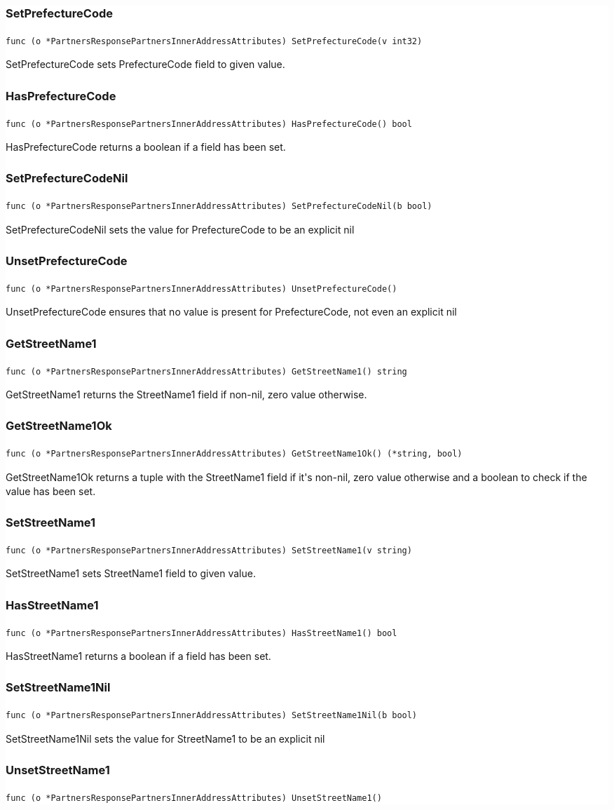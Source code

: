 ### SetPrefectureCode

`func (o *PartnersResponsePartnersInnerAddressAttributes) SetPrefectureCode(v int32)`

SetPrefectureCode sets PrefectureCode field to given value.

### HasPrefectureCode

`func (o *PartnersResponsePartnersInnerAddressAttributes) HasPrefectureCode() bool`

HasPrefectureCode returns a boolean if a field has been set.

### SetPrefectureCodeNil

`func (o *PartnersResponsePartnersInnerAddressAttributes) SetPrefectureCodeNil(b bool)`

 SetPrefectureCodeNil sets the value for PrefectureCode to be an explicit nil

### UnsetPrefectureCode
`func (o *PartnersResponsePartnersInnerAddressAttributes) UnsetPrefectureCode()`

UnsetPrefectureCode ensures that no value is present for PrefectureCode, not even an explicit nil
### GetStreetName1

`func (o *PartnersResponsePartnersInnerAddressAttributes) GetStreetName1() string`

GetStreetName1 returns the StreetName1 field if non-nil, zero value otherwise.

### GetStreetName1Ok

`func (o *PartnersResponsePartnersInnerAddressAttributes) GetStreetName1Ok() (*string, bool)`

GetStreetName1Ok returns a tuple with the StreetName1 field if it's non-nil, zero value otherwise
and a boolean to check if the value has been set.

### SetStreetName1

`func (o *PartnersResponsePartnersInnerAddressAttributes) SetStreetName1(v string)`

SetStreetName1 sets StreetName1 field to given value.

### HasStreetName1

`func (o *PartnersResponsePartnersInnerAddressAttributes) HasStreetName1() bool`

HasStreetName1 returns a boolean if a field has been set.

### SetStreetName1Nil

`func (o *PartnersResponsePartnersInnerAddressAttributes) SetStreetName1Nil(b bool)`

 SetStreetName1Nil sets the value for StreetName1 to be an explicit nil

### UnsetStreetName1
`func (o *PartnersResponsePartnersInnerAddressAttributes) UnsetStreetName1()`
